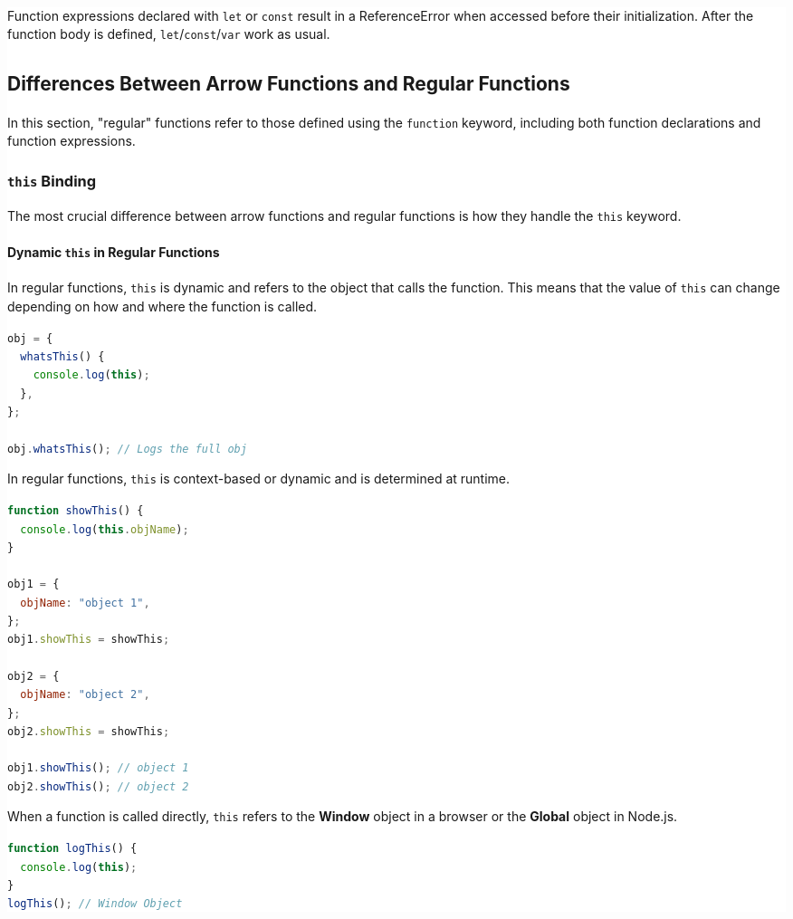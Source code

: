 Function expressions declared with `let` or `const` result in a ReferenceError when accessed before their initialization. After the function body is defined, `let`/`const`/`var` work as usual.

## Differences Between Arrow Functions and Regular Functions

In this section, "regular" functions refer to those defined using the `function` keyword, including both function declarations and function expressions.

### `this` Binding

The most crucial difference between arrow functions and regular functions is how they handle the `this` keyword.

#### Dynamic `this` in Regular Functions

In regular functions, `this` is dynamic and refers to the object that calls the function. This means that the value of `this` can change depending on how and where the function is called.

```js
obj = {
  whatsThis() {
    console.log(this);
  },
};

obj.whatsThis(); // Logs the full obj
```

In regular functions, `this` is context-based or dynamic and is determined at runtime.

```js
function showThis() {
  console.log(this.objName);
}

obj1 = {
  objName: "object 1",
};
obj1.showThis = showThis;

obj2 = {
  objName: "object 2",
};
obj2.showThis = showThis;

obj1.showThis(); // object 1
obj2.showThis(); // object 2
```

When a function is called directly, `this` refers to the **Window** object in a browser or the **Global** object in Node.js.

```js
function logThis() {
  console.log(this);
}
logThis(); // Window Object
```
